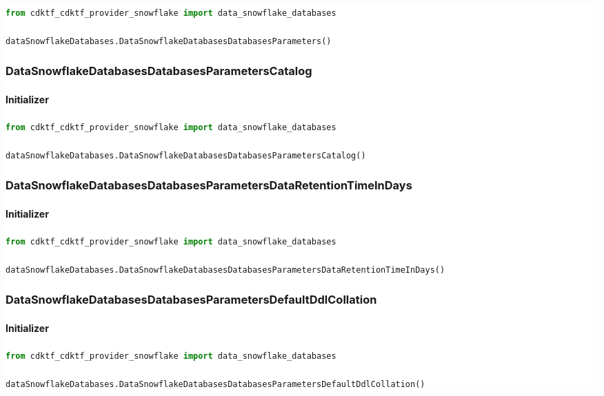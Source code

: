 ```python
from cdktf_cdktf_provider_snowflake import data_snowflake_databases

dataSnowflakeDatabases.DataSnowflakeDatabasesDatabasesParameters()
```


### DataSnowflakeDatabasesDatabasesParametersCatalog <a name="DataSnowflakeDatabasesDatabasesParametersCatalog" id="@cdktf/provider-snowflake.dataSnowflakeDatabases.DataSnowflakeDatabasesDatabasesParametersCatalog"></a>

#### Initializer <a name="Initializer" id="@cdktf/provider-snowflake.dataSnowflakeDatabases.DataSnowflakeDatabasesDatabasesParametersCatalog.Initializer"></a>

```python
from cdktf_cdktf_provider_snowflake import data_snowflake_databases

dataSnowflakeDatabases.DataSnowflakeDatabasesDatabasesParametersCatalog()
```


### DataSnowflakeDatabasesDatabasesParametersDataRetentionTimeInDays <a name="DataSnowflakeDatabasesDatabasesParametersDataRetentionTimeInDays" id="@cdktf/provider-snowflake.dataSnowflakeDatabases.DataSnowflakeDatabasesDatabasesParametersDataRetentionTimeInDays"></a>

#### Initializer <a name="Initializer" id="@cdktf/provider-snowflake.dataSnowflakeDatabases.DataSnowflakeDatabasesDatabasesParametersDataRetentionTimeInDays.Initializer"></a>

```python
from cdktf_cdktf_provider_snowflake import data_snowflake_databases

dataSnowflakeDatabases.DataSnowflakeDatabasesDatabasesParametersDataRetentionTimeInDays()
```


### DataSnowflakeDatabasesDatabasesParametersDefaultDdlCollation <a name="DataSnowflakeDatabasesDatabasesParametersDefaultDdlCollation" id="@cdktf/provider-snowflake.dataSnowflakeDatabases.DataSnowflakeDatabasesDatabasesParametersDefaultDdlCollation"></a>

#### Initializer <a name="Initializer" id="@cdktf/provider-snowflake.dataSnowflakeDatabases.DataSnowflakeDatabasesDatabasesParametersDefaultDdlCollation.Initializer"></a>

```python
from cdktf_cdktf_provider_snowflake import data_snowflake_databases

dataSnowflakeDatabases.DataSnowflakeDatabasesDatabasesParametersDefaultDdlCollation()
```
